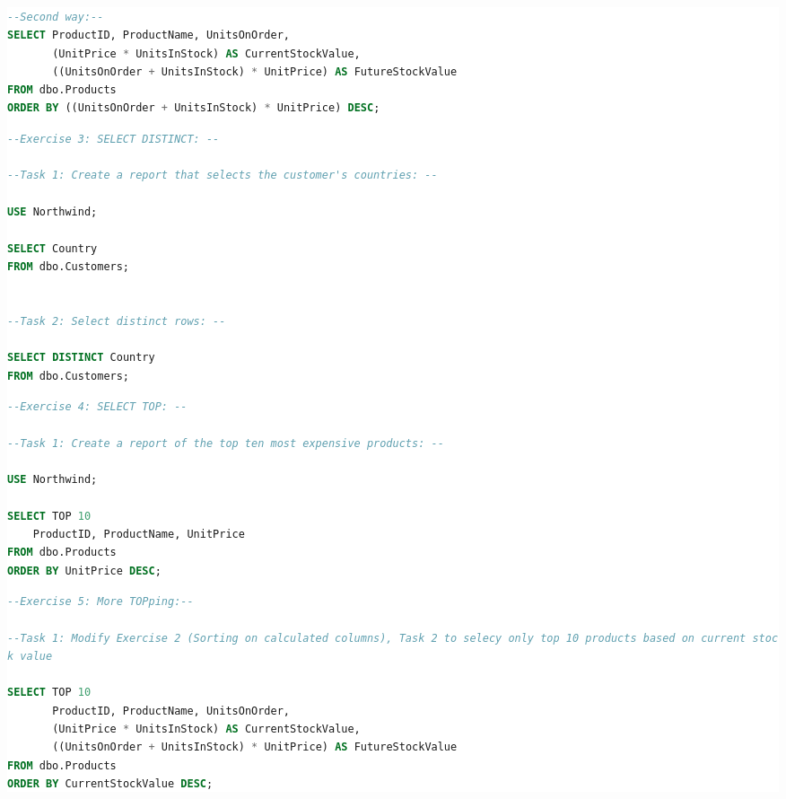 ```sql
--Second way:--
SELECT ProductID, ProductName, UnitsOnOrder, 
	   (UnitPrice * UnitsInStock) AS CurrentStockValue, 
	   ((UnitsOnOrder + UnitsInStock) * UnitPrice) AS FutureStockValue 
FROM dbo.Products
ORDER BY ((UnitsOnOrder + UnitsInStock) * UnitPrice) DESC;

```

```sql
--Exercise 3: SELECT DISTINCT: --

--Task 1: Create a report that selects the customer's countries: --

USE Northwind;

SELECT Country 
FROM dbo.Customers;


--Task 2: Select distinct rows: --

SELECT DISTINCT Country 
FROM dbo.Customers;

```

```sql
--Exercise 4: SELECT TOP: --

--Task 1: Create a report of the top ten most expensive products: --

USE Northwind;

SELECT TOP 10 
	ProductID, ProductName, UnitPrice
FROM dbo.Products
ORDER BY UnitPrice DESC;

```

```sql
--Exercise 5: More TOPping:--

--Task 1: Modify Exercise 2 (Sorting on calculated columns), Task 2 to selecy only top 10 products based on current stock value

SELECT TOP 10 
	   ProductID, ProductName, UnitsOnOrder, 
	   (UnitPrice * UnitsInStock) AS CurrentStockValue, 
	   ((UnitsOnOrder + UnitsInStock) * UnitPrice) AS FutureStockValue 
FROM dbo.Products
ORDER BY CurrentStockValue DESC;

```
